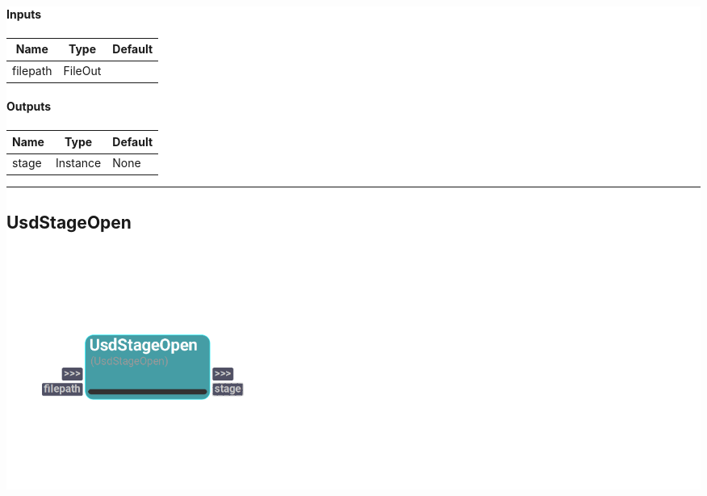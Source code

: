     

#### Inputs
| Name | Type | Default
| --- | --- | --- |
| filepath | FileOut | 

#### Outputs
| Name | Type | Default |
| --- | --- | --- |
| stage | Instance | None


---
## UsdStageOpen

<figure style="width: 30%">
	<img src="images/UsdStageOpen.png" alt="Node UI">
	<figcaption></figcaption>